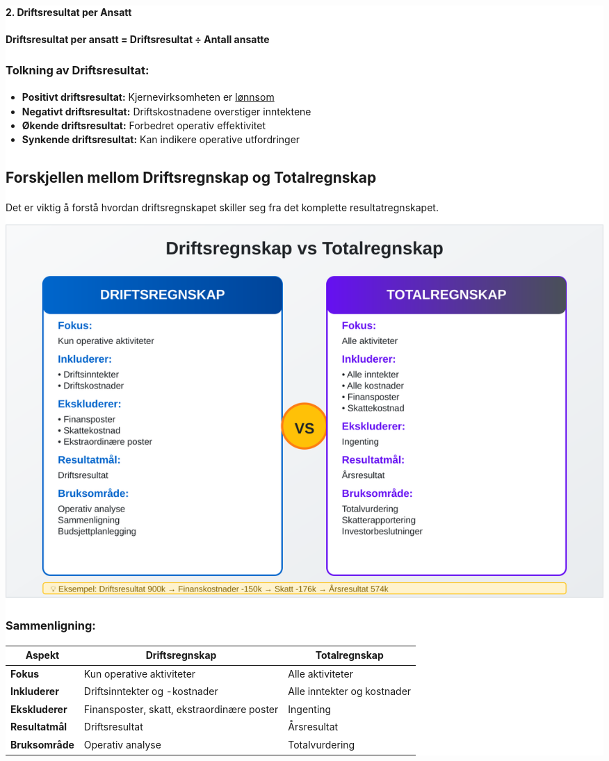 #### 2. Driftsresultat per Ansatt
**Driftsresultat per ansatt = Driftsresultat ÷ Antall ansatte**

### Tolkning av Driftsresultat:

* **Positivt driftsresultat:** Kjernevirksomheten er [lønnsom](/blogs/regnskap/hva-er-profitt "Hva er Profitt? Komplett Guide til Profitt og Lønnsomhet")
* **Negativt driftsresultat:** Driftskostnadene overstiger inntektene
* **Økende driftsresultat:** Forbedret operativ effektivitet
* **Synkende driftsresultat:** Kan indikere operative utfordringer

## Forskjellen mellom Driftsregnskap og Totalregnskap

Det er viktig å forstå hvordan driftsregnskapet skiller seg fra det komplette resultatregnskapet.

![Driftsregnskap vs Totalregnskap](driftsregnskap-vs-totalregnskap.svg)

### Sammenligning:

| Aspekt | Driftsregnskap | Totalregnskap |
|--------|----------------|---------------|
| **Fokus** | Kun operative aktiviteter | Alle aktiviteter |
| **Inkluderer** | Driftsinntekter og -kostnader | Alle inntekter og kostnader |
| **Ekskluderer** | Finansposter, skatt, ekstraordinære poster | Ingenting |
| **Resultatmål** | Driftsresultat | Årsresultat |
| **Bruksområde** | Operativ analyse | Totalvurdering |
